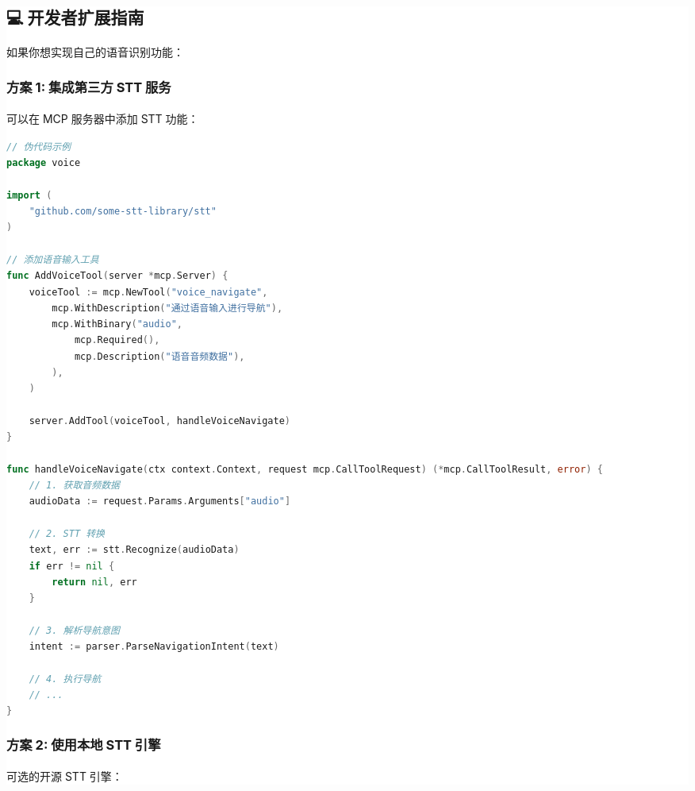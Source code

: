 
## 💻 开发者扩展指南

如果你想实现自己的语音识别功能：

### 方案 1: 集成第三方 STT 服务

可以在 MCP 服务器中添加 STT 功能：

```go
// 伪代码示例
package voice

import (
    "github.com/some-stt-library/stt"
)

// 添加语音输入工具
func AddVoiceTool(server *mcp.Server) {
    voiceTool := mcp.NewTool("voice_navigate",
        mcp.WithDescription("通过语音输入进行导航"),
        mcp.WithBinary("audio",
            mcp.Required(),
            mcp.Description("语音音频数据"),
        ),
    )
    
    server.AddTool(voiceTool, handleVoiceNavigate)
}

func handleVoiceNavigate(ctx context.Context, request mcp.CallToolRequest) (*mcp.CallToolResult, error) {
    // 1. 获取音频数据
    audioData := request.Params.Arguments["audio"]
    
    // 2. STT 转换
    text, err := stt.Recognize(audioData)
    if err != nil {
        return nil, err
    }
    
    // 3. 解析导航意图
    intent := parser.ParseNavigationIntent(text)
    
    // 4. 执行导航
    // ...
}
```

### 方案 2: 使用本地 STT 引擎

可选的开源 STT 引擎：
